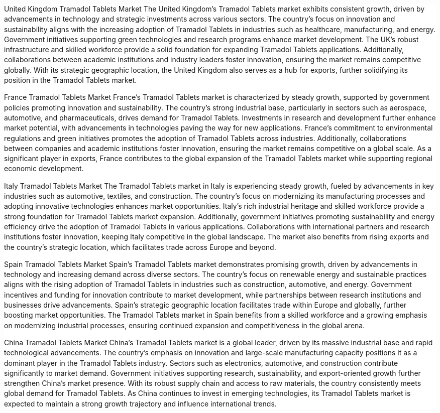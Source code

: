 United Kingdom Tramadol Tablets Market
The United Kingdom’s Tramadol Tablets market exhibits consistent growth, driven by advancements in technology and strategic investments across various sectors. The country’s focus on innovation and sustainability aligns with the increasing adoption of Tramadol Tablets in industries such as healthcare, manufacturing, and energy. Government initiatives supporting green technologies and research programs enhance market development. The UK’s robust infrastructure and skilled workforce provide a solid foundation for expanding Tramadol Tablets applications. Additionally, collaborations between academic institutions and industry leaders foster innovation, ensuring the market remains competitive globally. With its strategic geographic location, the United Kingdom also serves as a hub for exports, further solidifying its position in the Tramadol Tablets market.

France Tramadol Tablets Market
France’s Tramadol Tablets market is characterized by steady growth, supported by government policies promoting innovation and sustainability. The country’s strong industrial base, particularly in sectors such as aerospace, automotive, and pharmaceuticals, drives demand for Tramadol Tablets. Investments in research and development further enhance market potential, with advancements in technologies paving the way for new applications. France’s commitment to environmental regulations and green initiatives promotes the adoption of Tramadol Tablets across industries. Additionally, collaborations between companies and academic institutions foster innovation, ensuring the market remains competitive on a global scale. As a significant player in exports, France contributes to the global expansion of the Tramadol Tablets market while supporting regional economic development.

Italy Tramadol Tablets Market
The Tramadol Tablets market in Italy is experiencing steady growth, fueled by advancements in key industries such as automotive, textiles, and construction. The country’s focus on modernizing its manufacturing processes and adopting innovative technologies enhances market opportunities. Italy’s rich industrial heritage and skilled workforce provide a strong foundation for Tramadol Tablets market expansion. Additionally, government initiatives promoting sustainability and energy efficiency drive the adoption of Tramadol Tablets in various applications. Collaborations with international partners and research institutions foster innovation, keeping Italy competitive in the global landscape. The market also benefits from rising exports and the country’s strategic location, which facilitates trade across Europe and beyond.

Spain Tramadol Tablets Market
Spain’s Tramadol Tablets market demonstrates promising growth, driven by advancements in technology and increasing demand across diverse sectors. The country’s focus on renewable energy and sustainable practices aligns with the rising adoption of Tramadol Tablets in industries such as construction, automotive, and energy. Government incentives and funding for innovation contribute to market development, while partnerships between research institutions and businesses drive advancements. Spain’s strategic geographic location facilitates trade within Europe and globally, further boosting market opportunities. The Tramadol Tablets market in Spain benefits from a skilled workforce and a growing emphasis on modernizing industrial processes, ensuring continued expansion and competitiveness in the global arena.

China Tramadol Tablets Market
China’s Tramadol Tablets market is a global leader, driven by its massive industrial base and rapid technological advancements. The country’s emphasis on innovation and large-scale manufacturing capacity positions it as a dominant player in the Tramadol Tablets industry. Sectors such as electronics, automotive, and construction contribute significantly to market demand. Government initiatives supporting research, sustainability, and export-oriented growth further strengthen China’s market presence. With its robust supply chain and access to raw materials, the country consistently meets global demand for Tramadol Tablets. As China continues to invest in emerging technologies, its Tramadol Tablets market is expected to maintain a strong growth trajectory and influence international trends.
